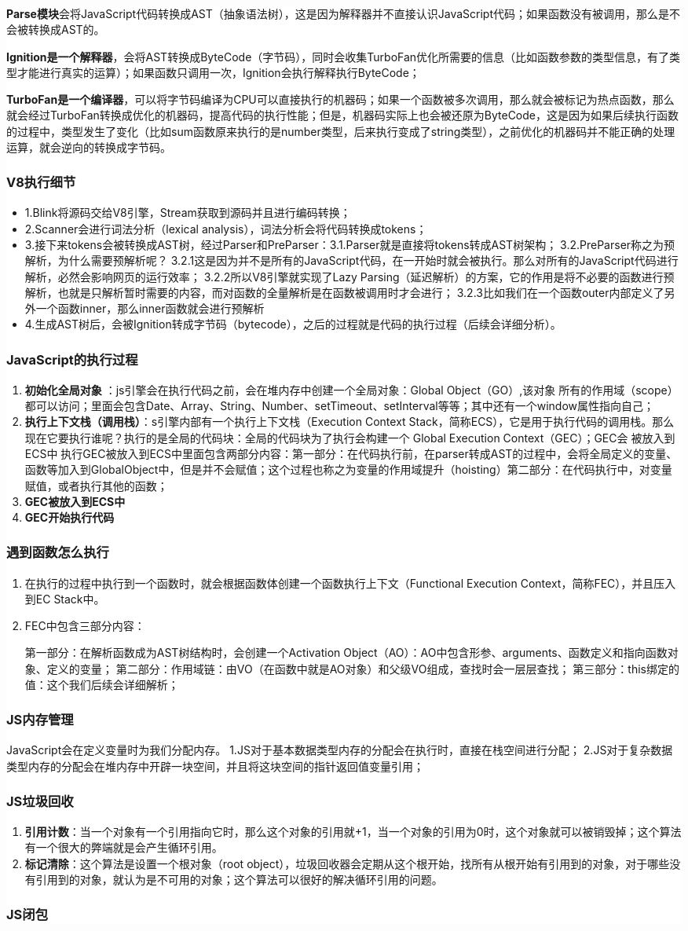 **Parse模块**会将JavaScript代码转换成AST（抽象语法树），这是因为解释器并不直接认识JavaScript代码；如果函数没有被调用，那么是不会被转换成AST的。

**Ignition是一个解释器**，会将AST转换成ByteCode（字节码），同时会收集TurboFan优化所需要的信息（比如函数参数的类型信息，有了类型才能进行真实的运算）；如果函数只调用一次，Ignition会执行解释执行ByteCode；

**TurboFan是一个编译器**，可以将字节码编译为CPU可以直接执行的机器码；如果一个函数被多次调用，那么就会被标记为热点函数，那么就会经过TurboFan转换成优化的机器码，提高代码的执行性能；但是，机器码实际上也会被还原为ByteCode，这是因为如果后续执行函数的过程中，类型发生了变化（比如sum函数原来执行的是number类型，后来执行变成了string类型），之前优化的机器码并不能正确的处理运算，就会逆向的转换成字节码。

### V8执行细节

* 1.Blink将源码交给V8引擎，Stream获取到源码并且进行编码转换；
* 2.Scanner会进行词法分析（lexical analysis），词法分析会将代码转换成tokens；
* 3.接下来tokens会被转换成AST树，经过Parser和PreParser：3.1.Parser就是直接将tokens转成AST树架构；
  3.2.PreParser称之为预解析，为什么需要预解析呢？
  3.2.1这是因为并不是所有的JavaScript代码，在一开始时就会被执行。那么对所有的JavaScript代码进行解析，必然会影响网页的运行效率；
  3.2.2所以V8引擎就实现了Lazy Parsing（延迟解析）的方案，它的作用是将不必要的函数进行预解析，也就是只解析暂时需要的内容，而对函数的全量解析是在函数被调用时才会进行；
  3.2.3比如我们在一个函数outer内部定义了另外一个函数inner，那么inner函数就会进行预解析
* 4.生成AST树后，会被Ignition转成字节码（bytecode），之后的过程就是代码的执行过程（后续会详细分析）。

### JavaScript的执行过程

1. **初始化全局对象**  ：js引擎会在执行代码之前，会在堆内存中创建一个全局对象：Global Object（GO）,该对象 所有的作用域（scope）都可以访问；里面会包含Date、Array、String、Number、setTimeout、setInterval等等；其中还有一个window属性指向自己；
2. **执行上下文栈（调用栈）**：s引擎内部有一个执行上下文栈（Execution Context Stack，简称ECS），它是用于执行代码的调用栈。那么现在它要执行谁呢？执行的是全局的代码块：全局的代码块为了执行会构建一个 Global Execution Context（GEC）；GEC会 被放入到ECS中 执行GEC被放入到ECS中里面包含两部分内容：第一部分：在代码执行前，在parser转成AST的过程中，会将全局定义的变量、函数等加入到GlobalObject中，但是并不会赋值；这个过程也称之为变量的作用域提升（hoisting）第二部分：在代码执行中，对变量赋值，或者执行其他的函数；
3. **GEC被放入到ECS中**
4. **GEC开始执行代码**

### 遇到函数怎么执行

1. 在执行的过程中执行到一个函数时，就会根据函数体创建一个函数执行上下文（Functional Execution Context，简称FEC），并且压入到EC Stack中。
2. FEC中包含三部分内容：

   第一部分：在解析函数成为AST树结构时，会创建一个Activation Object（AO）：AO中包含形参、arguments、函数定义和指向函数对象、定义的变量；
   第二部分：作用域链：由VO（在函数中就是AO对象）和父级VO组成，查找时会一层层查找；
   第三部分：this绑定的值：这个我们后续会详细解析；

### JS内存管理

JavaScript会在定义变量时为我们分配内存。
1.JS对于基本数据类型内存的分配会在执行时，直接在栈空间进行分配；
2.JS对于复杂数据类型内存的分配会在堆内存中开辟一块空间，并且将这块空间的指针返回值变量引用；

### JS垃圾回收

1. **引用计数**：当一个对象有一个引用指向它时，那么这个对象的引用就+1，当一个对象的引用为0时，这个对象就可以被销毁掉；这个算法有一个很大的弊端就是会产生循环引用。
2. **标记清除**：这个算法是设置一个根对象（root object），垃圾回收器会定期从这个根开始，找所有从根开始有引用到的对象，对于哪些没有引用到的对象，就认为是不可用的对象；这个算法可以很好的解决循环引用的问题。

### JS闭包
